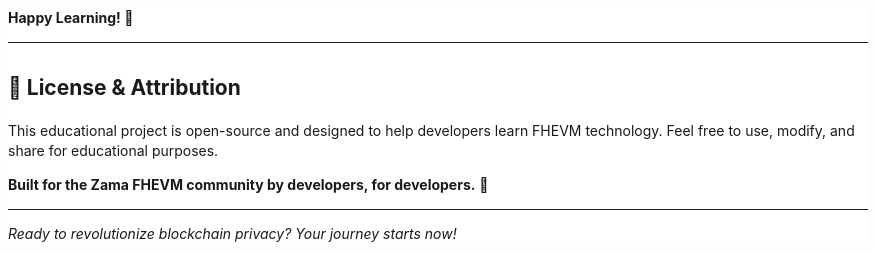**Happy Learning! 🚀**

---

## 📄 License & Attribution

This educational project is open-source and designed to help developers learn FHEVM technology. Feel free to use, modify, and share for educational purposes.

**Built for the Zama FHEVM community by developers, for developers.** 💜

---

*Ready to revolutionize blockchain privacy? Your journey starts now!*